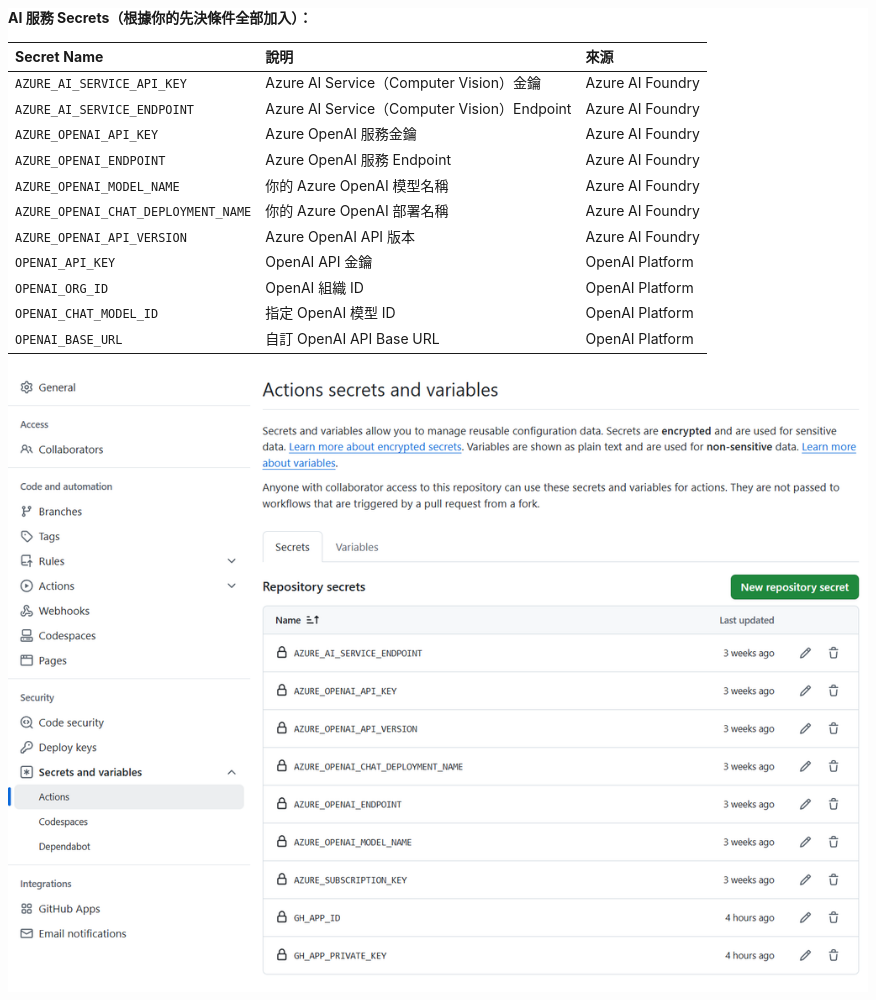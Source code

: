 **AI 服務 Secrets（根據你的先決條件全部加入）：**

| Secret Name                         | 說明                               | 來源                     |
| :---------------------------------- | :-------------------------------- | :----------------------- |
| `AZURE_AI_SERVICE_API_KEY`            | Azure AI Service（Computer Vision）金鑰  | Azure AI Foundry            |
| `AZURE_AI_SERVICE_ENDPOINT`         | Azure AI Service（Computer Vision）Endpoint | Azure AI Foundry             |
| `AZURE_OPENAI_API_KEY`              | Azure OpenAI 服務金鑰              | Azure AI Foundry             |
| `AZURE_OPENAI_ENDPOINT`             | Azure OpenAI 服務 Endpoint         | Azure AI Foundry             |
| `AZURE_OPENAI_MODEL_NAME`           | 你的 Azure OpenAI 模型名稱         | Azure AI Foundry             |
| `AZURE_OPENAI_CHAT_DEPLOYMENT_NAME` | 你的 Azure OpenAI 部署名稱         | Azure AI Foundry             |
| `AZURE_OPENAI_API_VERSION`          | Azure OpenAI API 版本              | Azure AI Foundry             |
| `OPENAI_API_KEY`                    | OpenAI API 金鑰                    | OpenAI Platform              |
| `OPENAI_ORG_ID`                     | OpenAI 組織 ID                     | OpenAI Platform              |
| `OPENAI_CHAT_MODEL_ID`              | 指定 OpenAI 模型 ID                | OpenAI Platform              |
| `OPENAI_BASE_URL`                   | 自訂 OpenAI API Base URL           | OpenAI Platform              |

<img src="../../../../translated_images/add-secrets-done.444861ce6956d5cb20781ead1237fcc12805078349bb0d4e95bb9540ee192227.hk.png" alt="輸入環境變數名稱">
